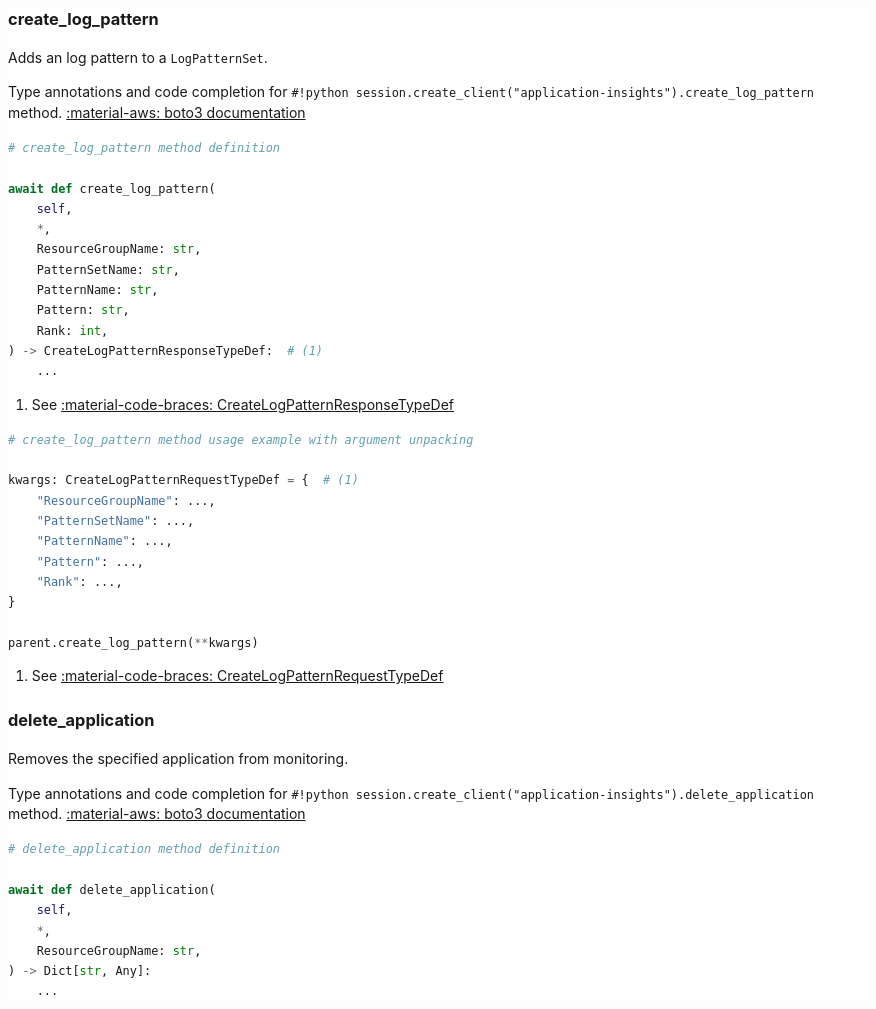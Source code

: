 ### create\_log\_pattern

Adds an log pattern to a <code>LogPatternSet</code>.

Type annotations and code completion for `#!python session.create_client("application-insights").create_log_pattern` method.
[:material-aws: boto3 documentation](https://boto3.amazonaws.com/v1/documentation/api/latest/reference/services/application-insights/client/create_log_pattern.html)

```python
# create_log_pattern method definition

await def create_log_pattern(
    self,
    *,
    ResourceGroupName: str,
    PatternSetName: str,
    PatternName: str,
    Pattern: str,
    Rank: int,
) -> CreateLogPatternResponseTypeDef:  # (1)
    ...
```

1. See [:material-code-braces: CreateLogPatternResponseTypeDef](./type_defs.md#createlogpatternresponsetypedef)


```python
# create_log_pattern method usage example with argument unpacking

kwargs: CreateLogPatternRequestTypeDef = {  # (1)
    "ResourceGroupName": ...,
    "PatternSetName": ...,
    "PatternName": ...,
    "Pattern": ...,
    "Rank": ...,
}

parent.create_log_pattern(**kwargs)
```

1. See [:material-code-braces: CreateLogPatternRequestTypeDef](./type_defs.md#createlogpatternrequesttypedef)

### delete\_application

Removes the specified application from monitoring.

Type annotations and code completion for `#!python session.create_client("application-insights").delete_application` method.
[:material-aws: boto3 documentation](https://boto3.amazonaws.com/v1/documentation/api/latest/reference/services/application-insights/client/delete_application.html)

```python
# delete_application method definition

await def delete_application(
    self,
    *,
    ResourceGroupName: str,
) -> Dict[str, Any]:
    ...
```
